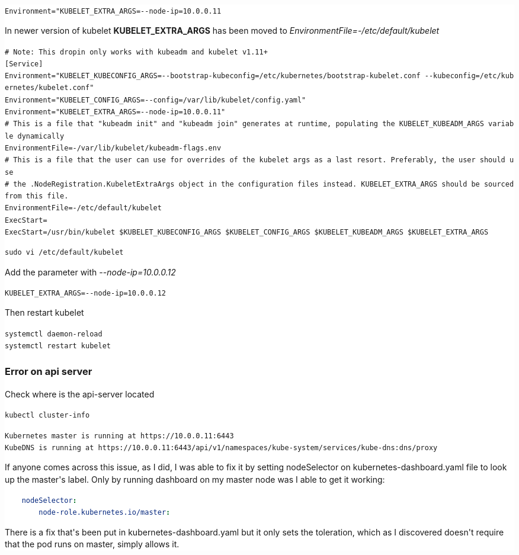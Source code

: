     Environment="KUBELET_EXTRA_ARGS=--node-ip=10.0.0.11

In newer version of kubelet **KUBELET_EXTRA_ARGS** has been moved to *EnvironmentFile=-/etc/default/kubelet*

```txt
# Note: This dropin only works with kubeadm and kubelet v1.11+
[Service]
Environment="KUBELET_KUBECONFIG_ARGS=--bootstrap-kubeconfig=/etc/kubernetes/bootstrap-kubelet.conf --kubeconfig=/etc/kubernetes/kubelet.conf"
Environment="KUBELET_CONFIG_ARGS=--config=/var/lib/kubelet/config.yaml"
Environment="KUBELET_EXTRA_ARGS=--node-ip=10.0.0.11"
# This is a file that "kubeadm init" and "kubeadm join" generates at runtime, populating the KUBELET_KUBEADM_ARGS variable dynamically
EnvironmentFile=-/var/lib/kubelet/kubeadm-flags.env
# This is a file that the user can use for overrides of the kubelet args as a last resort. Preferably, the user should use
# the .NodeRegistration.KubeletExtraArgs object in the configuration files instead. KUBELET_EXTRA_ARGS should be sourced from this file.
EnvironmentFile=-/etc/default/kubelet
ExecStart=
ExecStart=/usr/bin/kubelet $KUBELET_KUBECONFIG_ARGS $KUBELET_CONFIG_ARGS $KUBELET_KUBEADM_ARGS $KUBELET_EXTRA_ARGS
```

    sudo vi /etc/default/kubelet

Add the parameter with *--node-ip=10.0.0.12*

    KUBELET_EXTRA_ARGS=--node-ip=10.0.0.12

Then restart kubelet

    systemctl daemon-reload
    systemctl restart kubelet

### Error on api server

Check where is the api-server located

    kubectl cluster-info

```txt
Kubernetes master is running at https://10.0.0.11:6443
KubeDNS is running at https://10.0.0.11:6443/api/v1/namespaces/kube-system/services/kube-dns:dns/proxy
```

If anyone comes across this issue, as I did, I was able to fix it by setting nodeSelector on kubernetes-dashboard.yaml file to look up the master's label. Only by running dashboard on my master node was I able to get it working:

```yml
    nodeSelector:
        node-role.kubernetes.io/master:
```

There is a fix that's been put in kubernetes-dashboard.yaml but it only sets the toleration, which as I discovered doesn't require that the pod runs on master, simply allows it.
